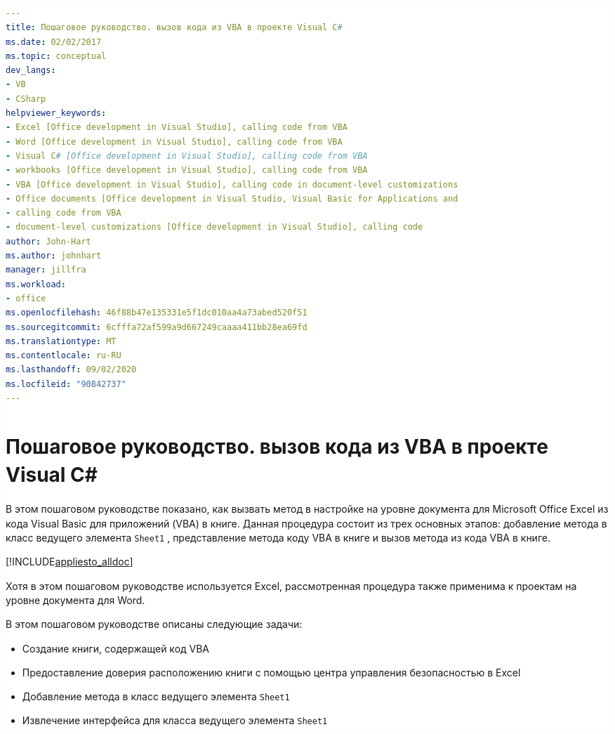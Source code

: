 ```yaml
---
title: Пошаговое руководство. вызов кода из VBA в проекте Visual C#
ms.date: 02/02/2017
ms.topic: conceptual
dev_langs:
- VB
- CSharp
helpviewer_keywords:
- Excel [Office development in Visual Studio], calling code from VBA
- Word [Office development in Visual Studio], calling code from VBA
- Visual C# [Office development in Visual Studio], calling code from VBA
- workbooks [Office development in Visual Studio], calling code from VBA
- VBA [Office development in Visual Studio], calling code in document-level customizations
- Office documents [Office development in Visual Studio, Visual Basic for Applications and
- calling code from VBA
- document-level customizations [Office development in Visual Studio], calling code
author: John-Hart
ms.author: johnhart
manager: jillfra
ms.workload:
- office
ms.openlocfilehash: 46f88b47e135331e5f1dc010aa4a73abed520f51
ms.sourcegitcommit: 6cfffa72af599a9d667249caaaa411bb28ea69fd
ms.translationtype: MT
ms.contentlocale: ru-RU
ms.lasthandoff: 09/02/2020
ms.locfileid: "90842737"
---
```

# <a name="walkthrough-call-code-from-vba-in-a-visual-c-project"></a>Пошаговое руководство. вызов кода из VBA в проекте Visual C#
  В этом пошаговом руководстве показано, как вызвать метод в настройке на уровне документа для Microsoft Office Excel из кода Visual Basic для приложений (VBA) в книге. Данная процедура состоит из трех основных этапов: добавление метода в класс ведущего элемента `Sheet1` , представление метода коду VBA в книге и вызов метода из кода VBA в книге.

 [!INCLUDE[appliesto_alldoc](../vsto/includes/appliesto-alldoc-md.md)]

 Хотя в этом пошаговом руководстве используется Excel, рассмотренная процедура также применима к проектам на уровне документа для Word.

 В этом пошаговом руководстве описаны следующие задачи:

- Создание книги, содержащей код VBA

- Предоставление доверия расположению книги с помощью центра управления безопасностью в Excel

- Добавление метода в класс ведущего элемента `Sheet1`

- Извлечение интерфейса для класса ведущего элемента `Sheet1`
